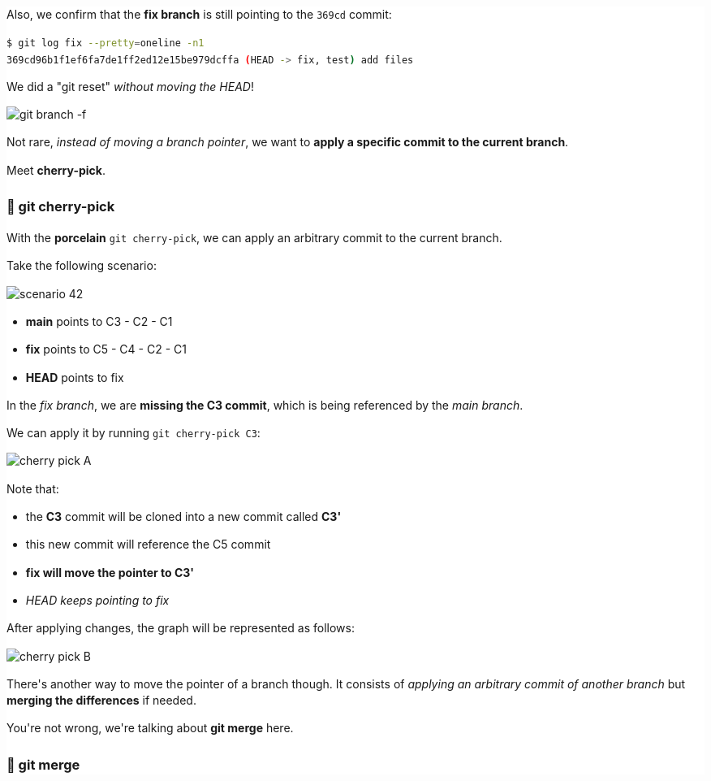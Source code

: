 Also, we confirm that the **fix branch** is still pointing to the `369cd` commit:

```bash
$ git log fix --pretty=oneline -n1
369cd96b1f1ef6fa7de1ff2ed12e15be979dcffa (HEAD -> fix, test) add files
```

We did a "git reset" *without moving the HEAD*!

![git branch -f](https://dev-to-uploads.s3.amazonaws.com/uploads/articles/7v7faopa858go3zkrygq.png)

Not rare, *instead of moving a branch pointer*, we want to **apply a specific commit to the current branch**.

Meet **cherry-pick**.

### 🔵 git cherry-pick

With the **porcelain** `git cherry-pick`, we can apply an arbitrary commit to the current branch.

Take the following scenario:

![scenario 42](https://dev-to-uploads.s3.amazonaws.com/uploads/articles/i0n7mldmwq8p3be6bzlf.png)

* **main** points to C3 - C2 - C1
    
* **fix** points to C5 - C4 - C2 - C1
    
* **HEAD** points to fix
    

In the *fix branch*, we are **missing the C3 commit**, which is being referenced by the *main branch*.

We can apply it by running `git cherry-pick C3`:

![cherry pick A](https://dev-to-uploads.s3.amazonaws.com/uploads/articles/uvw4m2fom52ggxvn0o13.png)

Note that:

* the **C3** commit will be cloned into a new commit called **C3'**
    
* this new commit will reference the C5 commit
    
* **fix will move the pointer to C3'**
    
* *HEAD keeps pointing to fix*
    

After applying changes, the graph will be represented as follows:

![cherry pick B](https://dev-to-uploads.s3.amazonaws.com/uploads/articles/2gqsdauqv0alwrb4w4ol.png)

There's another way to move the pointer of a branch though. It consists of *applying an arbitrary commit of another branch* but **merging the differences** if needed.

You're not wrong, we're talking about **git merge** here.

### 🔵 git merge
